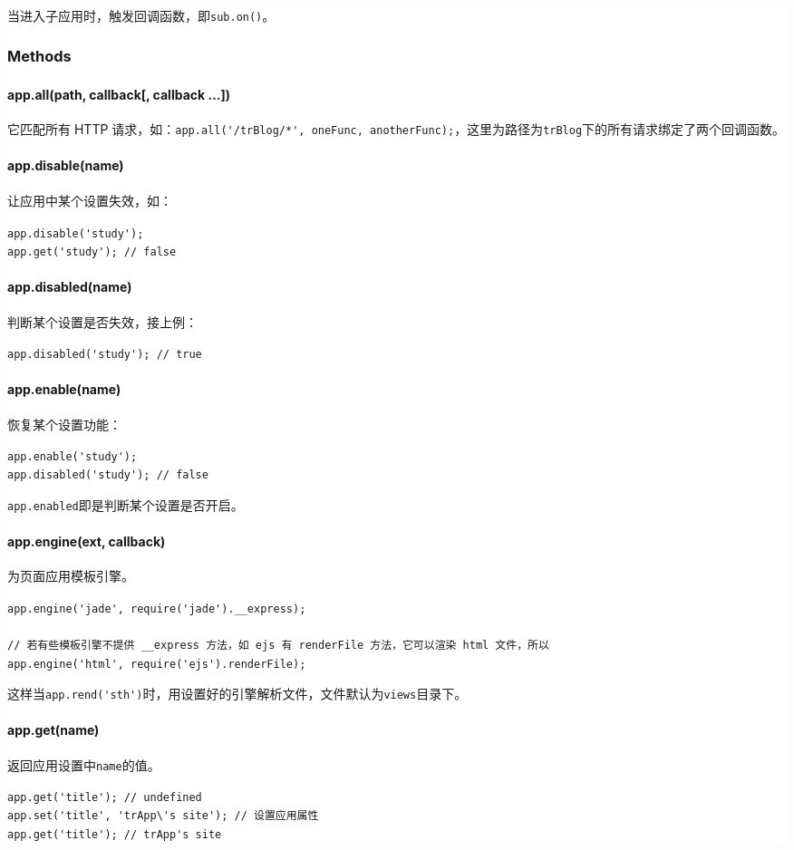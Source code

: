 当进入子应用时，触发回调函数，即`sub.on()`。

### Methods

#### app.all(path, callback[, callback ...])

它匹配所有 HTTP 请求，如：`app.all('/trBlog/*', oneFunc, anotherFunc);`，这里为路径为`trBlog`下的所有请求绑定了两个回调函数。

#### app.disable(name)

让应用中某个设置失效，如：

```
app.disable('study');
app.get('study'); // false
```

#### app.disabled(name)

判断某个设置是否失效，接上例：

```
app.disabled('study'); // true
```

#### app.enable(name)

恢复某个设置功能：

```
app.enable('study');
app.disabled('study'); // false
```

`app.enabled`即是判断某个设置是否开启。

#### app.engine(ext, callback)

为页面应用模板引擎。

```
app.engine('jade', require('jade').__express);

// 若有些模板引擎不提供 __express 方法，如 ejs 有 renderFile 方法，它可以渲染 html 文件，所以
app.engine('html', require('ejs').renderFile);
```

这样当`app.rend('sth')`时，用设置好的引擎解析文件，文件默认为`views`目录下。

#### app.get(name)

返回应用设置中`name`的值。

```
app.get('title'); // undefined
app.set('title', 'trApp\'s site'); // 设置应用属性
app.get('title'); // trApp's site
```

